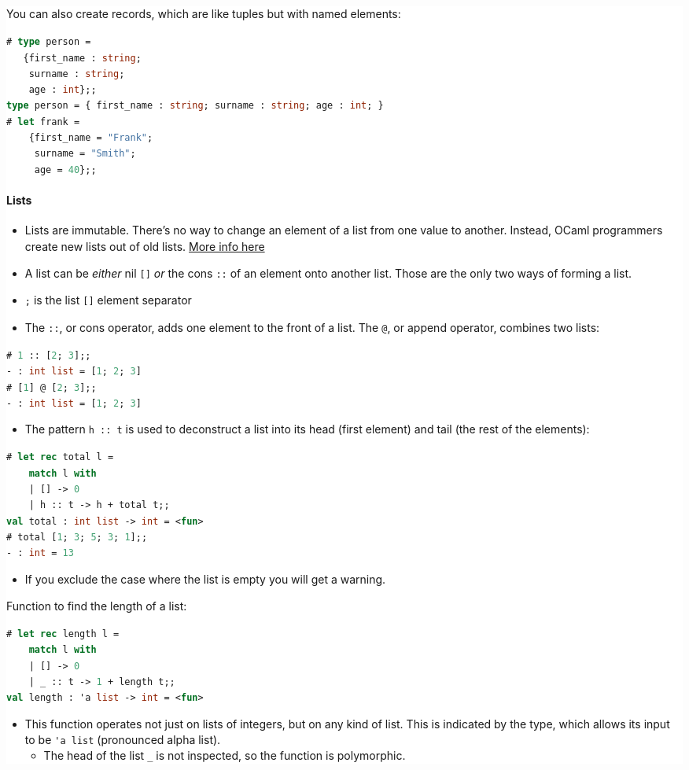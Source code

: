 You can also create records, which are like tuples but with named elements:
```ocaml
# type person =
   {first_name : string;
    surname : string;
    age : int};;
type person = { first_name : string; surname : string; age : int; }
# let frank =
    {first_name = "Frank";
     surname = "Smith";
     age = 40};;
```

#### Lists
- Lists are immutable. There’s no way to change an element of a list from one value to another. Instead, OCaml programmers create new lists out of old lists. [More info here](https://cs3110.github.io/textbook/chapters/data/lists.html#not-mutating-lists)
- A list can be *either* nil `[]` *or* the cons `::` of an element onto another list. Those are the only two ways of forming a list.

- `;` is the list `[]` element separator
- The `::`, or cons operator, adds one element to the front of a list. The `@`, or append operator, combines two lists:
```ocaml
# 1 :: [2; 3];;
- : int list = [1; 2; 3]
# [1] @ [2; 3];;
- : int list = [1; 2; 3]
```

- The pattern `h :: t` is used to deconstruct a list into its head (first element) and tail (the rest of the elements):
```ocaml
# let rec total l =
    match l with
    | [] -> 0
    | h :: t -> h + total t;;
val total : int list -> int = <fun>
# total [1; 3; 5; 3; 1];;
- : int = 13
```
- If you exclude the case where the list is empty you will get a warning. 

Function to find the length of a list:
```ocaml
# let rec length l =
    match l with
    | [] -> 0
    | _ :: t -> 1 + length t;;
val length : 'a list -> int = <fun>
```
- This function operates not just on lists of integers, but on any kind of list. This is indicated by the type, which allows its input to be `'a list` (pronounced alpha list).
	- The head of the list `_` is not inspected, so the function is polymorphic. 
